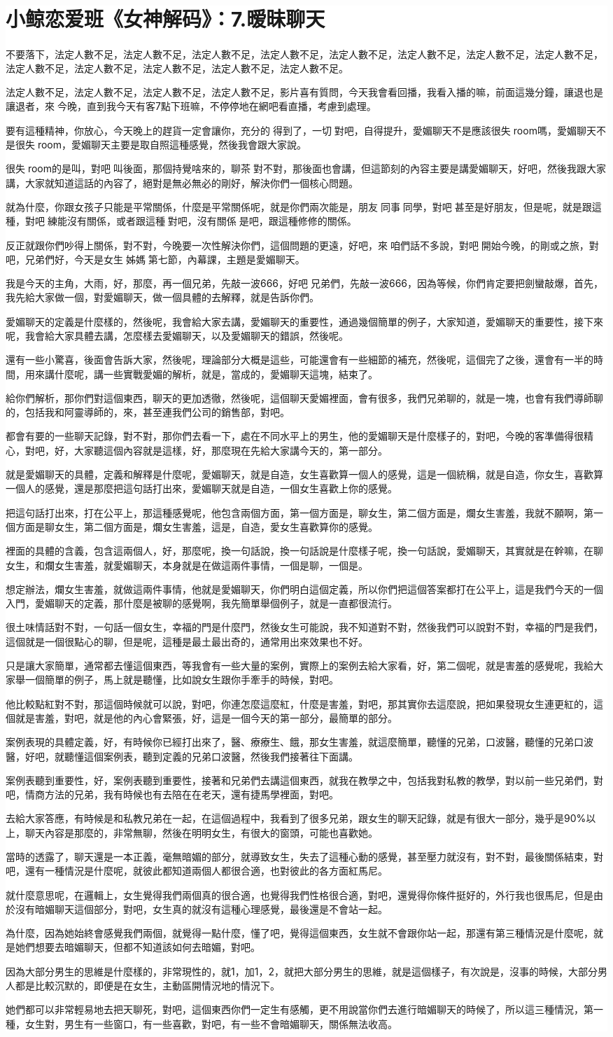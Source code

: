 # 小鲸恋爱班《女神解码》：7.暧昧聊天

不要落下，法定人數不足，法定人數不足，法定人數不足，法定人數不足，法定人數不足，法定人數不足，法定人數不足，法定人數不足，法定人數不足，法定人數不足，法定人數不足，法定人數不足，法定人數不足。

法定人數不足，法定人數不足，法定人數不足，法定人數不足，影片喜有質問，今天我會看回播，我看入播的嘛，前面這幾分鐘，讓退也是讓退者，來 今晚，直到我今天有客7點下班嘛，不停停地在網吧看直播，考慮到處理。

要有這種精神，你放心，今天晚上的趕貨一定會讓你，充分的 得到了，一切 對吧，自得提升，愛媚聊天不是應該很失 room嗎，愛媚聊天不是很失 room，愛媚聊天主要是取自照這種感覺，然後我會跟大家說。

很失 room的是叫，對吧 叫後面，那個持覺啥來的，聊茶 對不對，那後面也會講，但這節刻的內容主要是講愛媚聊天，好吧，然後我跟大家講，大家就知道這話的內容了，絕對是無必無必的剛好，解決你們一個核心問題。

就為什麼，你跟女孩子只能是平常關係，什麼是平常關係呢，就是你們兩次能是，朋友 同事 同學，對吧 甚至是好朋友，但是呢，就是跟這種，對吧 練能沒有關係，或者跟這種 對吧，沒有關係 是吧，跟這種修修的關係。

反正就跟你們吵得上關係，對不對，今晚要一次性解決你們，這個問題的更遠，好吧，來 咱們話不多說，對吧 開始今晚，的剛或之旅，對吧，兄弟們好，今天是女生 姊媽 第七節，內幕課，主題是愛媚聊天。

我是今天的主角，大雨，好，那麼，再一個兄弟，先敲一波666，好吧 兄弟們，先敲一波666，因為等候，你們肯定要把劍蠻敲爆，首先，我先給大家做一個，對愛媚聊天，做一個具體的去解釋，就是告訴你們。

愛媚聊天的定義是什麼樣的，然後呢，我會給大家去講，愛媚聊天的重要性，通過幾個簡單的例子，大家知道，愛媚聊天的重要性，接下來呢，我會給大家具體去講，怎麼樣去愛媚聊天，以及愛媚聊天的錯誤，然後呢。

還有一些小驚喜，後面會告訴大家，然後呢，理論部分大概是這些，可能還會有一些細節的補充，然後呢，這個完了之後，還會有一半的時間，用來講什麼呢，講一些實戰愛媚的解析，就是，當成的，愛媚聊天這塊，結束了。

給你們解析，那你們對這個東西，聊天的更加透徹，然後呢，這個聊天愛媚裡面，會有很多，我們兄弟聊的，就是一塊，也會有我們導師聊的，包括我和阿靈導師的，來，甚至連我們公司的銷售部，對吧。

都會有要的一些聊天記錄，對不對，那你們去看一下，處在不同水平上的男生，他的愛媚聊天是什麼樣子的，對吧，今晚的客準備得很精心，對吧，好，大家聽這個內容就是這樣，好，那麼現在先給大家講今天的，第一部分。

就是愛媚聊天的具體，定義和解釋是什麼呢，愛媚聊天，就是自造，女生喜歡算一個人的感覺，這是一個統稱，就是自造，你女生，喜歡算一個人的感覺，還是那麼把這句話打出來，愛媚聊天就是自造，一個女生喜歡上你的感覺。

把這句話打出來，打在公平上，那這種感覺呢，他包含兩個方面，第一個方面是，聊女生，第二個方面是，爛女生害羞，我就不願啊，第一個方面是聊女生，第二個方面是，爛女生害羞，這是，自造，愛女生喜歡算你的感覺。

裡面的具體的含義，包含這兩個人，好，那麼呢，換一句話說，換一句話說是什麼樣子呢，換一句話說，愛媚聊天，其實就是在幹嘛，在聊女生，和爛女生害羞，就愛媚聊天，本身就是在做這兩件事情，一個是聊，一個是。

想定辦法，爛女生害羞，就做這兩件事情，他就是愛媚聊天，你們明白這個定義，所以你們把這個答案都打在公平上，這是我們今天的一個入門，愛媚聊天的定義，那什麼是被聊的感覺啊，我先簡單舉個例子，就是一直都很流行。

很土味情話對不對，一句話一個女生，幸福的門是什麼門，然後女生可能說，我不知道對不對，然後我們可以說對不對，幸福的門是我們，這個就是一個很點心的聊，但是呢，這種是最土最出奇的，通常用出來效果也不好。

只是讓大家簡單，通常都去懂這個東西，等我會有一些大量的案例，實際上的案例去給大家看，好，第二個呢，就是害羞的感覺呢，我給大家舉一個簡單的例子，馬上就是聽懂，比如說女生跟你手牽手的時候，對吧。

他比較點紅對不對，那這個時候就可以說，對吧，你連怎麼這麼紅，什麼是害羞，對吧，那其實你去這麼說，把如果發現女生連更紅的，這個就是害羞，對吧，就是他的內心會緊張，好，這是一個今天的第一部分，最簡單的部分。

案例表現的具體定義，好，有時候你已經打出來了，醫、療療生、餓，那女生害羞，就這麼簡單，聽懂的兄弟，口波醫，聽懂的兄弟口波醫，好吧，就聽懂這個案例表，聽到定義的兄弟口波醫，然後我們接著往下面講。

案例表聽到重要性，好，案例表聽到重要性，接著和兄弟們去講這個東西，就我在教學之中，包括我對私教的教學，對以前一些兄弟們，對吧，情商方法的兄弟，我有時候也有去陪在在老天，還有捷馬學裡面，對吧。

去給大家答應，有時候是和私教兄弟在一起，在這個過程中，我看到了很多兄弟，跟女生的聊天記錄，就是有很大一部分，幾乎是90%以上，聊天內容是那麼的，非常無聊，然後在明明女生，有很大的窗頭，可能也喜歡她。

當時的透露了，聊天還是一本正義，毫無暗媚的部分，就導致女生，失去了這種心動的感覺，甚至壓力就沒有，對不對，最後關係結束，對吧，還有一種情況是什麼呢，就彼此都知道兩個人都很合適，也對彼此的各方面紅馬尼。

就什麼意思呢，在邏輯上，女生覺得我們兩個真的很合適，也覺得我們性格很合適，對吧，還覺得你條件挺好的，外行我也很馬尼，但是由於沒有暗媚聊天這個部分，對吧，女生真的就沒有這種心理感覺，最後還是不會站一起。

為什麼，因為她始終會感覺我們兩個，就覺得一點什麼，懂了吧，覺得這個東西，女生就不會跟你站一起，那還有第三種情況是什麼呢，就是她們想要去暗媚聊天，但都不知道該如何去暗媚，對吧。

因為大部分男生的思維是什麼樣的，非常現性的，就1，加1，2，就把大部分男生的思維，就是這個樣子，有次說是，沒事的時候，大部分男人都是比較沉默的，即便是在女生，主動區開情況地的情況下。

她們都可以非常輕易地去把天聊死，對吧，這個東西你們一定生有感觸，更不用說當你們去進行暗媚聊天的時候了，所以這三種情況，第一種，女生對，男生有一些窗口，有一些喜歡，對吧，有一些不會暗媚聊天，關係無法收高。
